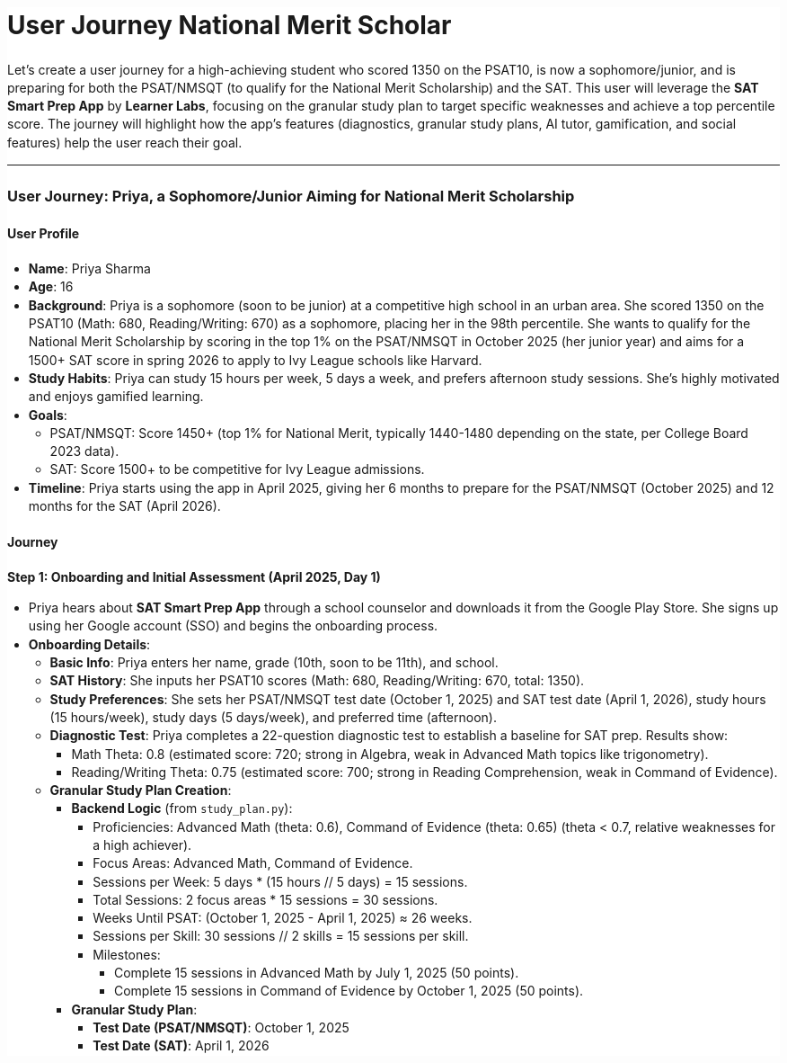 # User Journey National Merit Scholar

Let’s create a user journey for a high-achieving student who scored 1350 on the PSAT10, is now a sophomore/junior, and is preparing for both the PSAT/NMSQT (to qualify for the National Merit Scholarship) and the SAT. This user will leverage the **SAT Smart Prep App** by **Learner Labs**, focusing on the granular study plan to target specific weaknesses and achieve a top percentile score. The journey will highlight how the app’s features (diagnostics, granular study plans, AI tutor, gamification, and social features) help the user reach their goal.

***

### User Journey: Priya, a Sophomore/Junior Aiming for National Merit Scholarship

#### User Profile

* **Name**: Priya Sharma
* **Age**: 16
* **Background**: Priya is a sophomore (soon to be junior) at a competitive high school in an urban area. She scored 1350 on the PSAT10 (Math: 680, Reading/Writing: 670) as a sophomore, placing her in the 98th percentile. She wants to qualify for the National Merit Scholarship by scoring in the top 1% on the PSAT/NMSQT in October 2025 (her junior year) and aims for a 1500+ SAT score in spring 2026 to apply to Ivy League schools like Harvard.
* **Study Habits**: Priya can study 15 hours per week, 5 days a week, and prefers afternoon study sessions. She’s highly motivated and enjoys gamified learning.
* **Goals**:
  * PSAT/NMSQT: Score 1450+ (top 1% for National Merit, typically 1440-1480 depending on the state, per College Board 2023 data).
  * SAT: Score 1500+ to be competitive for Ivy League admissions.
* **Timeline**: Priya starts using the app in April 2025, giving her 6 months to prepare for the PSAT/NMSQT (October 2025) and 12 months for the SAT (April 2026).

#### Journey

**Step 1: Onboarding and Initial Assessment (April 2025, Day 1)**

* Priya hears about **SAT Smart Prep App** through a school counselor and downloads it from the Google Play Store. She signs up using her Google account (SSO) and begins the onboarding process.
* **Onboarding Details**:
  * **Basic Info**: Priya enters her name, grade (10th, soon to be 11th), and school.
  * **SAT History**: She inputs her PSAT10 scores (Math: 680, Reading/Writing: 670, total: 1350).
  * **Study Preferences**: She sets her PSAT/NMSQT test date (October 1, 2025) and SAT test date (April 1, 2026), study hours (15 hours/week), study days (5 days/week), and preferred time (afternoon).
  * **Diagnostic Test**: Priya completes a 22-question diagnostic test to establish a baseline for SAT prep. Results show:
    * Math Theta: 0.8 (estimated score: 720; strong in Algebra, weak in Advanced Math topics like trigonometry).
    * Reading/Writing Theta: 0.75 (estimated score: 700; strong in Reading Comprehension, weak in Command of Evidence).
  * **Granular Study Plan Creation**:
    * **Backend Logic** (from `study_plan.py`):
      * Proficiencies: Advanced Math (theta: 0.6), Command of Evidence (theta: 0.65) (theta < 0.7, relative weaknesses for a high achiever).
      * Focus Areas: Advanced Math, Command of Evidence.
      * Sessions per Week: 5 days \* (15 hours // 5 days) = 15 sessions.
      * Total Sessions: 2 focus areas \* 15 sessions = 30 sessions.
      * Weeks Until PSAT: (October 1, 2025 - April 1, 2025) ≈ 26 weeks.
      * Sessions per Skill: 30 sessions // 2 skills = 15 sessions per skill.
      * Milestones:
        * Complete 15 sessions in Advanced Math by July 1, 2025 (50 points).
        * Complete 15 sessions in Command of Evidence by October 1, 2025 (50 points).
    * **Granular Study Plan**:
      * **Test Date (PSAT/NMSQT)**: October 1, 2025
      * **Test Date (SAT)**: April 1, 2026